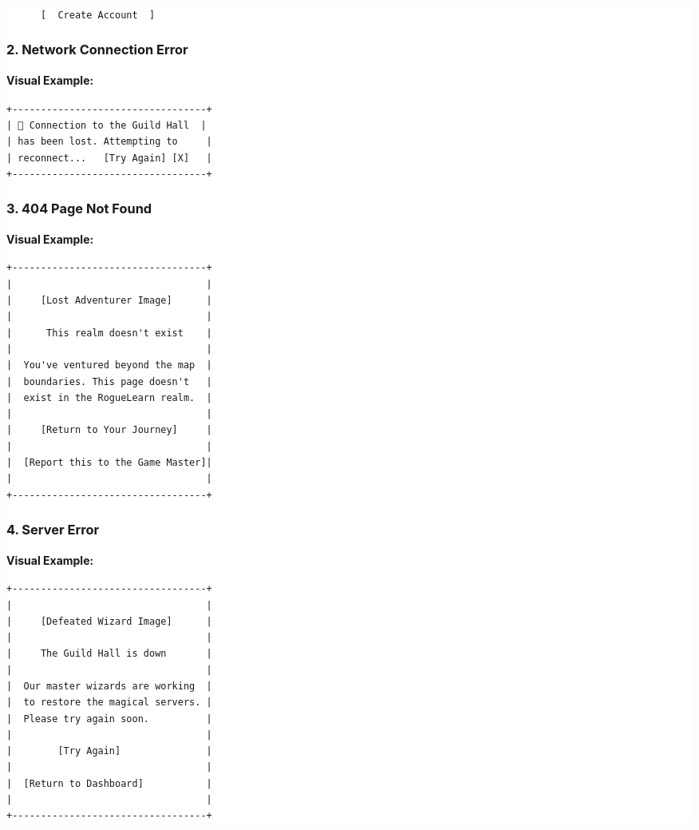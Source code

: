 ```
      [  Create Account  ]
```

### 2. Network Connection Error

**Visual Example:**
```
+----------------------------------+
| 🔗 Connection to the Guild Hall  |
| has been lost. Attempting to     |
| reconnect...   [Try Again] [X]   |
+----------------------------------+
```

### 3. 404 Page Not Found

**Visual Example:**
```
+----------------------------------+
|                                  |
|     [Lost Adventurer Image]      |
|                                  |
|      This realm doesn't exist    |
|                                  |
|  You've ventured beyond the map  |
|  boundaries. This page doesn't   |
|  exist in the RogueLearn realm.  |
|                                  |
|     [Return to Your Journey]     |
|                                  |
|  [Report this to the Game Master]|
|                                  |
+----------------------------------+
```

### 4. Server Error

**Visual Example:**
```
+----------------------------------+
|                                  |
|     [Defeated Wizard Image]      |
|                                  |
|     The Guild Hall is down       |
|                                  |
|  Our master wizards are working  |
|  to restore the magical servers. |
|  Please try again soon.          |
|                                  |
|        [Try Again]               |
|                                  |
|  [Return to Dashboard]           |
|                                  |
+----------------------------------+
```
